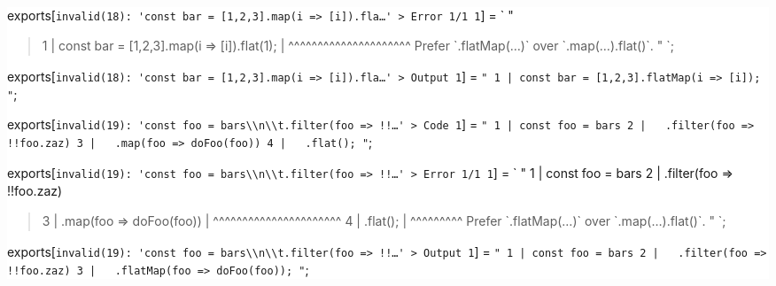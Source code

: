 exports[`invalid(18): 'const bar = [1,2,3].map(i => [i]).fla…' > Error 1/1 1`] = `
"
> 1 | const bar = [1,2,3].map(i => [i]).flat(1);
    |                     ^^^^^^^^^^^^^^^^^^^^^ Prefer \`.flatMap(…)\` over \`.map(…).flat()\`.
"
`;

exports[`invalid(18): 'const bar = [1,2,3].map(i => [i]).fla…' > Output 1`] = `
"
  1 | const bar = [1,2,3].flatMap(i => [i]);
"
`;

exports[`invalid(19): 'const foo = bars\\n\\t.filter(foo => !!…' > Code 1`] = `
"
  1 | const foo = bars
  2 | 	.filter(foo => !!foo.zaz)
  3 | 	.map(foo => doFoo(foo))
  4 | 	.flat();
"
`;

exports[`invalid(19): 'const foo = bars\\n\\t.filter(foo => !!…' > Error 1/1 1`] = `
"
  1 | const foo = bars
  2 | 	.filter(foo => !!foo.zaz)
> 3 | 	.map(foo => doFoo(foo))
    | 	 ^^^^^^^^^^^^^^^^^^^^^^
> 4 | 	.flat();
    | ^^^^^^^^^ Prefer \`.flatMap(…)\` over \`.map(…).flat()\`.
"
`;

exports[`invalid(19): 'const foo = bars\\n\\t.filter(foo => !!…' > Output 1`] = `
"
  1 | const foo = bars
  2 | 	.filter(foo => !!foo.zaz)
  3 | 	.flatMap(foo => doFoo(foo));
"
`;
